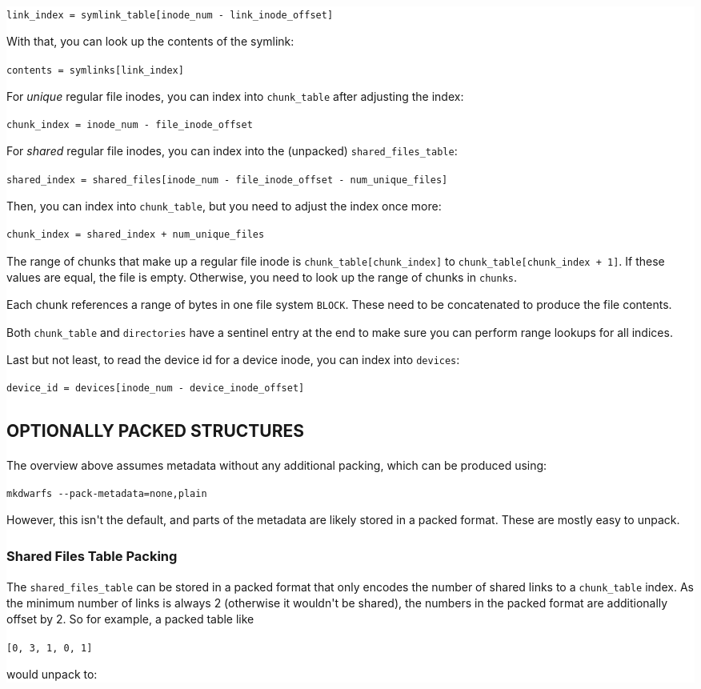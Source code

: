     link_index = symlink_table[inode_num - link_inode_offset]

With that, you can look up the contents of the symlink:

    contents = symlinks[link_index]

For *unique* regular file inodes, you can index into `chunk_table`
after adjusting the index:

    chunk_index = inode_num - file_inode_offset

For *shared* regular file inodes, you can index into the (unpacked)
`shared_files_table`:

    shared_index = shared_files[inode_num - file_inode_offset - num_unique_files]

Then, you can index into `chunk_table`, but you need to adjust the
index once more:

    chunk_index = shared_index + num_unique_files

The range of chunks that make up a regular file inode is
`chunk_table[chunk_index]` to `chunk_table[chunk_index + 1]`. If
these values are equal, the file is empty. Otherwise, you need
to look up the range of chunks in `chunks`.

Each chunk references a range of bytes in one file system `BLOCK`.
These need to be concatenated to produce the file contents.

Both `chunk_table` and `directories` have a sentinel entry at the
end to make sure you can perform range lookups for all indices.

Last but not least, to read the device id for a device inode, you
can index into `devices`:

    device_id = devices[inode_num - device_inode_offset]

## OPTIONALLY PACKED STRUCTURES

The overview above assumes metadata without any additional packing,
which can be produced using:

    mkdwarfs --pack-metadata=none,plain

However, this isn't the default, and parts of the metadata are
likely stored in a packed format. These are mostly easy to unpack.

### Shared Files Table Packing

The `shared_files_table` can be stored in a packed format that
only encodes the number of shared links to a `chunk_table` index.
As the minimum number of links is always 2 (otherwise it wouldn't
be shared), the numbers in the packed format are additionally
offset by 2. So for example, a packed table like

    [0, 3, 1, 0, 1]

would unpack to:
